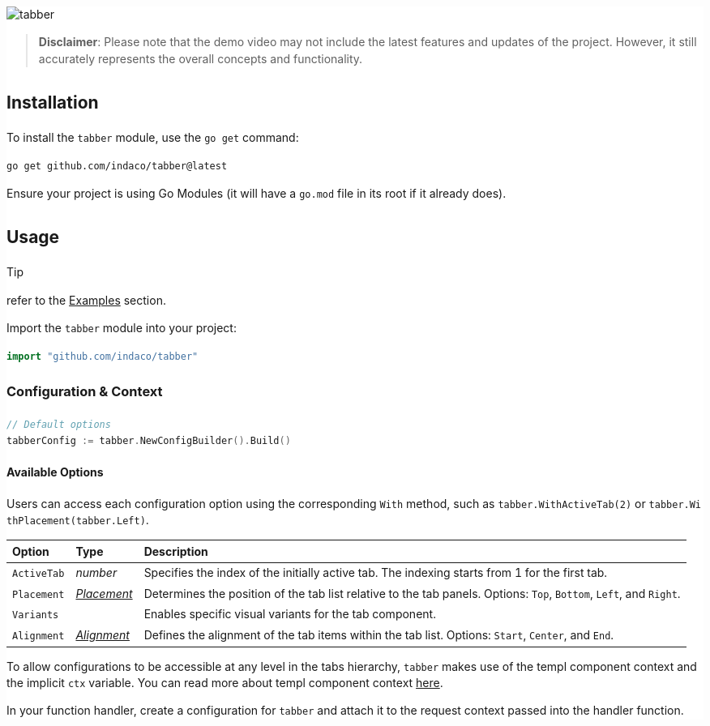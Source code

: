 
![tabber](https://raw.githubusercontent.com/indaco/gh-assets/main/tabber/demo.gif)

> **Disclaimer**: Please note that the demo video may not include the latest features and updates of the project. However, it still accurately represents the overall concepts and functionality.

## Installation

To install the `tabber` module, use the `go get` command:

```sh
go get github.com/indaco/tabber@latest
```

Ensure your project is using Go Modules (it will have a `go.mod` file in its root if it already does).

## Usage

> [!TIP]
> refer to the [Examples](#examples) section.

Import the `tabber` module into your project:

```go
import "github.com/indaco/tabber"
```

### Configuration & Context

```go
// Default options
tabberConfig := tabber.NewConfigBuilder().Build()
```

#### Available Options

Users can access each configuration option using the corresponding `With` method, such as `tabber.WithActiveTab(2)` or `tabber.WithPlacement(tabber.Left)`.

| Option      | Type          | Description                                                                                                        |
| :---------- | :------------ | :----------------------------------------------------------------------------------------------------------------- |
| `ActiveTab` | _number_      | Specifies the index of the initially active tab. The indexing starts from 1 for the first tab.                     |
| `Placement`  | [_Placement_]  | Determines the position of the tab list relative to the tab panels. Options: `Top`, `Bottom`, `Left`, and `Right`. |
| `Variants`  | [][_Variant_] | Enables specific visual variants for the tab component.                                                            |
| `Alignment` | [_Alignment_] | Defines the alignment of the tab items within the tab list. Options: `Start`, `Center`, and `End`.                 |

To allow configurations to be accessible at any level in the tabs hierarchy, `tabber` makes use of the templ component context and the implicit `ctx` variable. You can read more about templ component context [here](https://templ.guide/syntax-and-usage/context#using-context).

In your function handler, create a configuration for `tabber` and attach it to the request context passed into the handler function.


[_Placement_]: ./types.go#L11-L17
[_Alignment_]: ./types.go#L19-L25
[_Variant_]: ./types.go#L23-29
[_TabIcon_]: ./types.go#L35-L38